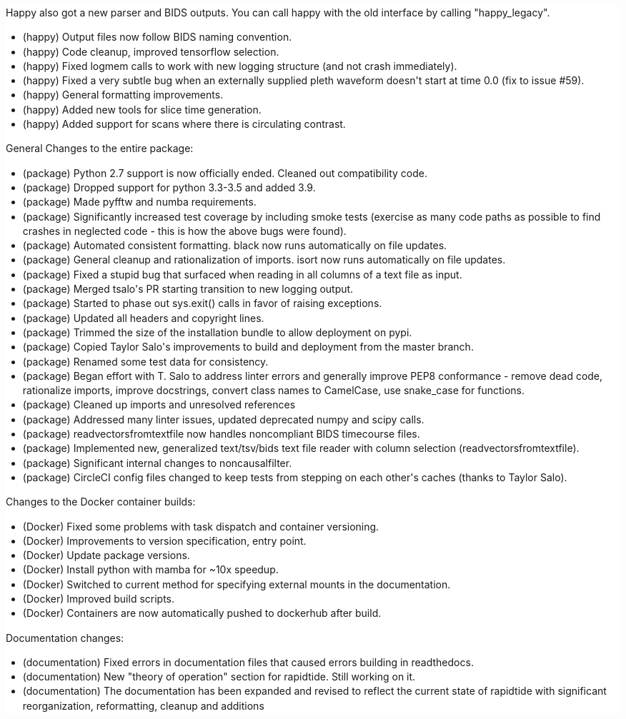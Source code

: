 Happy also got a new parser and BIDS outputs.  You can call happy with the old interface by calling "happy_legacy".
* (happy) Output files now follow BIDS naming convention.
* (happy) Code cleanup, improved tensorflow selection.
* (happy) Fixed logmem calls to work with new logging structure (and not crash immediately).
* (happy) Fixed a very subtle bug when an externally supplied pleth waveform doesn't start at time 0.0 (fix to issue #59).
* (happy) General formatting improvements.
* (happy) Added new tools for slice time generation.
* (happy) Added support for scans where there is circulating contrast.

General Changes to the entire package:
* (package) Python 2.7 support is now officially ended.  Cleaned out compatibility code.
* (package) Dropped support for python 3.3-3.5 and added 3.9.
* (package) Made pyfftw and numba requirements.
* (package) Significantly increased test coverage by including smoke tests (exercise as many code paths as possible to find crashes in neglected code - this is how the above bugs were found).
* (package) Automated consistent formatting.  black now runs automatically on file updates.
* (package) General cleanup and rationalization of imports.  isort now runs automatically on file updates.
* (package) Fixed a stupid bug that surfaced when reading in all columns of a text file as input.
* (package) Merged tsalo's PR starting transition to new logging output.
* (package) Started to phase out sys.exit() calls in favor of raising exceptions.
* (package) Updated all headers and copyright lines.
* (package) Trimmed the size of the installation bundle to allow deployment on pypi.
* (package) Copied Taylor Salo's improvements to build and deployment from the master branch.
* (package) Renamed some test data for consistency.
* (package) Began effort with T. Salo to address linter errors and generally improve PEP8 conformance - remove dead code, rationalize imports, improve docstrings, convert class names to CamelCase, use snake_case for functions.
* (package) Cleaned up imports and unresolved references
* (package) Addressed many linter issues, updated deprecated numpy and scipy calls.
* (package) readvectorsfromtextfile now handles noncompliant BIDS timecourse files.
* (package) Implemented new, generalized text/tsv/bids text file reader with column selection (readvectorsfromtextfile).
* (package) Significant internal changes to noncausalfilter.
* (package) CircleCI config files changed to keep tests from stepping on each other's caches (thanks to Taylor Salo).

Changes to the Docker container builds:
* (Docker) Fixed some problems with task dispatch and container versioning.
* (Docker) Improvements to version specification, entry point.
* (Docker) Update package versions.
* (Docker) Install python with mamba for ~10x speedup.
* (Docker) Switched to current method for specifying external mounts in the documentation.
* (Docker) Improved build scripts.
* (Docker) Containers are now automatically pushed to dockerhub after build.

Documentation changes:
* (documentation) Fixed errors in documentation files that caused errors building in readthedocs.
* (documentation) New "theory of operation" section for rapidtide.  Still working on it.
* (documentation) The documentation has been expanded and revised to reflect the current state of rapidtide with significant reorganization, reformatting, cleanup and additions
